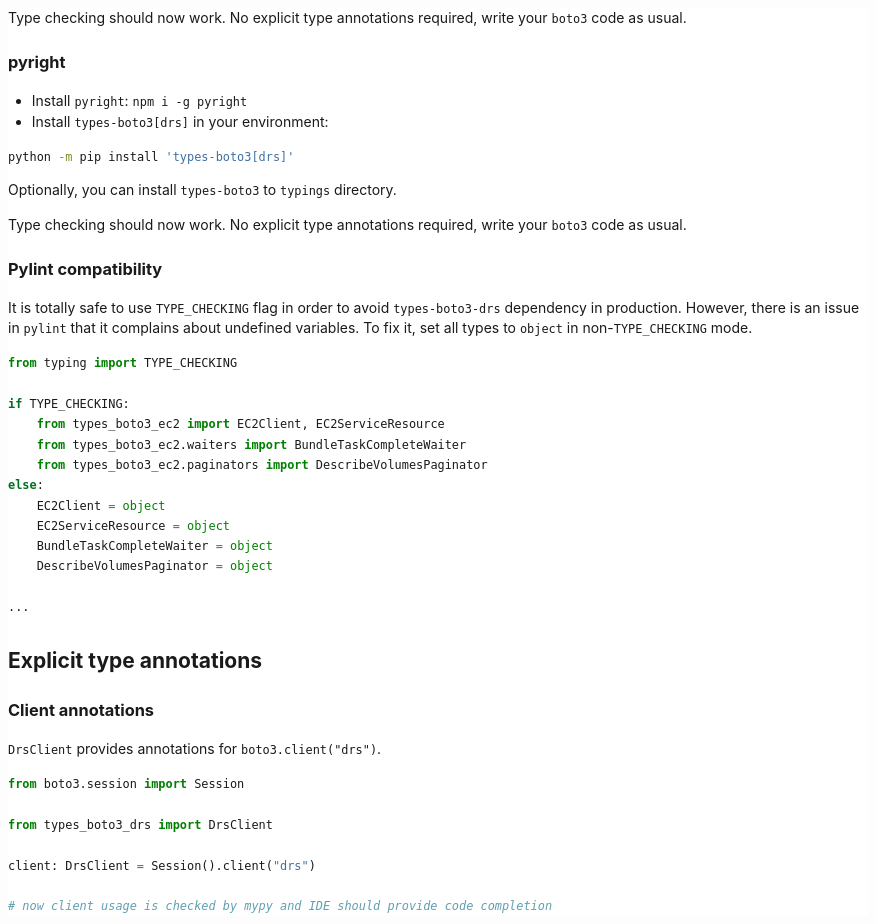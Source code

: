 Type checking should now work. No explicit type annotations required, write
your `boto3` code as usual.

<a id="pyright"></a>

### pyright

- Install `pyright`: `npm i -g pyright`
- Install `types-boto3[drs]` in your environment:

```bash
python -m pip install 'types-boto3[drs]'
```

Optionally, you can install `types-boto3` to `typings` directory.

Type checking should now work. No explicit type annotations required, write
your `boto3` code as usual.

<a id="pylint-compatibility"></a>

### Pylint compatibility

It is totally safe to use `TYPE_CHECKING` flag in order to avoid
`types-boto3-drs` dependency in production. However, there is an issue in
`pylint` that it complains about undefined variables. To fix it, set all types
to `object` in non-`TYPE_CHECKING` mode.

```python
from typing import TYPE_CHECKING

if TYPE_CHECKING:
    from types_boto3_ec2 import EC2Client, EC2ServiceResource
    from types_boto3_ec2.waiters import BundleTaskCompleteWaiter
    from types_boto3_ec2.paginators import DescribeVolumesPaginator
else:
    EC2Client = object
    EC2ServiceResource = object
    BundleTaskCompleteWaiter = object
    DescribeVolumesPaginator = object

...
```

<a id="explicit-type-annotations"></a>

## Explicit type annotations

<a id="client-annotations"></a>

### Client annotations

`DrsClient` provides annotations for `boto3.client("drs")`.

```python
from boto3.session import Session

from types_boto3_drs import DrsClient

client: DrsClient = Session().client("drs")

# now client usage is checked by mypy and IDE should provide code completion
```
